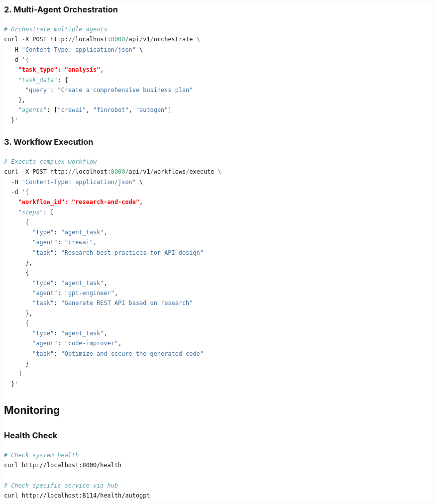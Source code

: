### 2. Multi-Agent Orchestration

```python
# Orchestrate multiple agents
curl -X POST http://localhost:8000/api/v1/orchestrate \
  -H "Content-Type: application/json" \
  -d '{
    "task_type": "analysis",
    "task_data": {
      "query": "Create a comprehensive business plan"
    },
    "agents": ["crewai", "finrobot", "autogen"]
  }'
```

### 3. Workflow Execution

```python
# Execute complex workflow
curl -X POST http://localhost:8000/api/v1/workflows/execute \
  -H "Content-Type: application/json" \
  -d '{
    "workflow_id": "research-and-code",
    "steps": [
      {
        "type": "agent_task",
        "agent": "crewai",
        "task": "Research best practices for API design"
      },
      {
        "type": "agent_task",
        "agent": "gpt-engineer",
        "task": "Generate REST API based on research"
      },
      {
        "type": "agent_task",
        "agent": "code-improver",
        "task": "Optimize and secure the generated code"
      }
    ]
  }'
```

## Monitoring

### Health Check
```bash
# Check system health
curl http://localhost:8000/health

# Check specific service via hub
curl http://localhost:8114/health/autogpt
```
